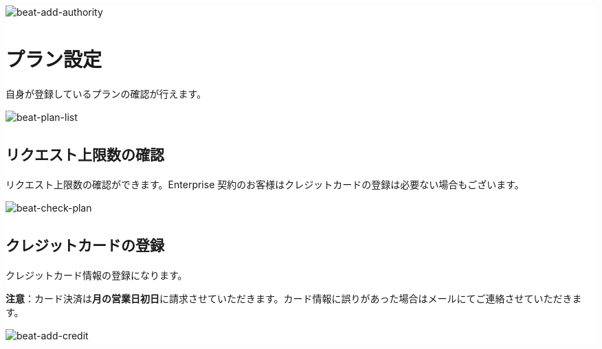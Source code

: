 <img src="/img/beat/beat-add-authority.png" alt="beat-add-authority" title="beat-add-authority" width="100%"/>

# プラン設定

自身が登録しているプランの確認が行えます。

<img src="/img/beat/beat-plan-list.png" alt="beat-plan-list" title="beat-plan-list" width="100%"/>

## リクエスト上限数の確認

リクエスト上限数の確認ができます。Enterprise 契約のお客様はクレジットカードの登録は必要ない場合もございます。	

<img src="/img/beat/beat-check-plan.png" alt="beat-check-plan" title="beat-check-plan" width="100%"/>

## クレジットカードの登録

クレジットカード情報の登録になります。

**注意**：カード決済は**月の営業日初日**に請求させていただきます。カード情報に誤りがあった場合はメールにてご連絡させていただきます。

<img src="/img/beat/beat-add-credit.png" alt="beat-add-credit" title="beat-add-credit" width="100%"/>



